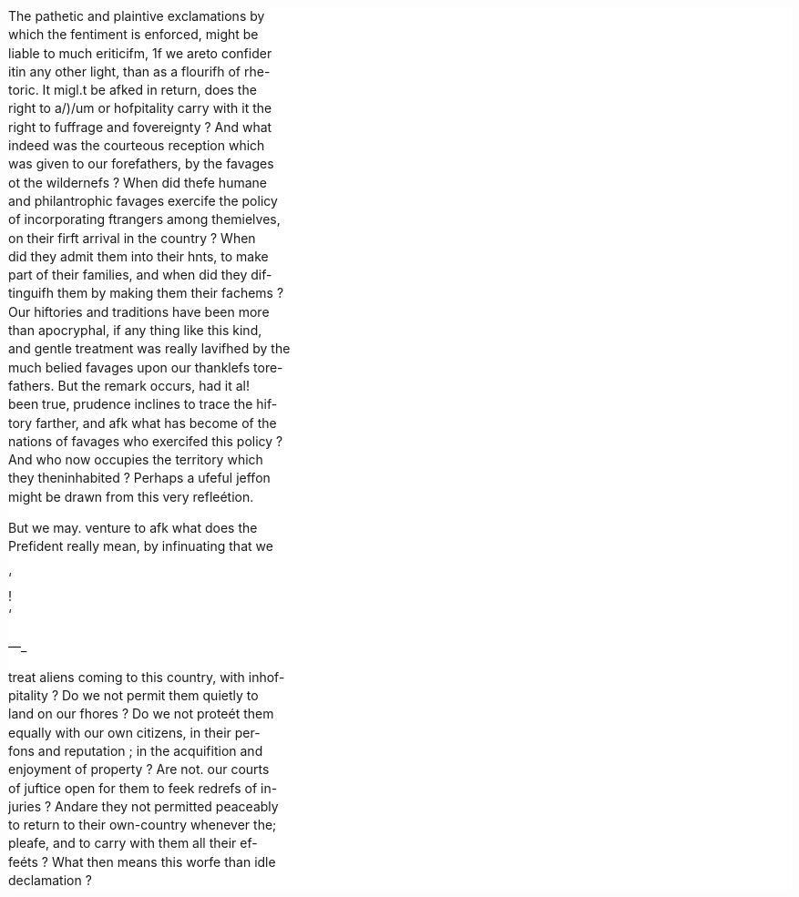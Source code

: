The pathetic and plaintive exclamations by  
which the fentiment is enforced, might be  
liable to much eriticifm, 1f we areto confider  
itin any other light, than as a flourifh of rhe-  
toric. It migl.t be afked in return, does the  
right to a/)/um or hofpitality carry with it the  
right to fuffrage and fovereignty ? And what  
indeed was the courteous reception which  
was given to our forefathers, by the favages  
ot the wildernefs ? When did thefe humane  
and philantrophic favages exercife the policy  
of incorporating ftrangers among themielves,  
on their firft arrival in the country ? When  
did they admit them into their hnts, to make  
part of their families, and when did they dif-  
tinguifh them by making them their fachems ?  
Our hiftories and traditions have been more  
than apocryphal, if any thing like this kind,  
and gentle treatment was really lavifhed by the  
much belied favages upon our thanklefs tore-  
fathers. But the remark occurs, had it al!  
been true, prudence inclines to trace the hif-  
tory farther, and afk what has become of the  
nations of favages who exercifed this policy ?  
And who now occupies the territory which  
they theninhabited ? Perhaps a ufeful jeffon  
might be drawn from this very refleétion.  
  
But we may. venture to afk what does the  
Prefident really mean, by infinuating that we  
  
‘  
!  
‘  
  
  
  
—_  
  
  
  
  
  
  
  
treat aliens coming to this country, with inhof-  
pitality ? Do we not permit them quietly to  
land on our fhores ? Do we not proteét them  
equally with our own citizens, in their per-  
fons and reputation ; in the acquifition and  
enjoyment of property ? Are not. our courts  
of juftice open for them to feek redrefs of in-  
juries ? Andare they not permitted peaceably  
to return to their own-country whenever the;  
pleafe, and to carry with them all their ef-  
feéts ? What then means this worfe than idle  
declamation ?  
  